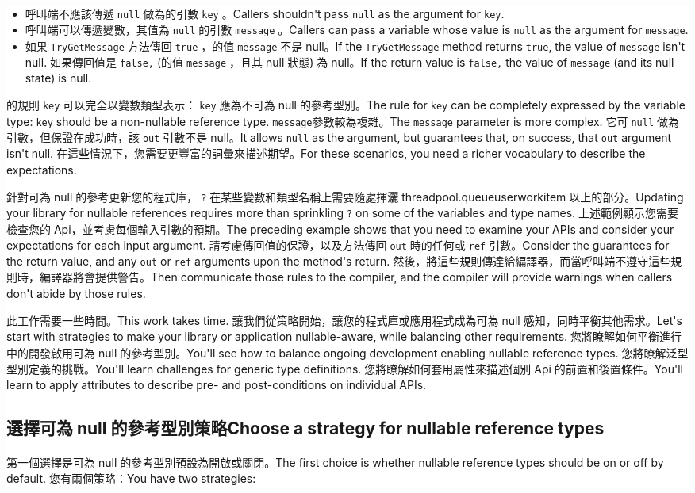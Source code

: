 - <span data-ttu-id="9158e-116">呼叫端不應該傳遞 `null` 做為的引數 `key` 。</span><span class="sxs-lookup"><span data-stu-id="9158e-116">Callers shouldn't pass `null` as the argument for `key`.</span></span>
- <span data-ttu-id="9158e-117">呼叫端可以傳遞變數，其值為 `null` 的引數 `message` 。</span><span class="sxs-lookup"><span data-stu-id="9158e-117">Callers can pass a variable whose value is `null` as the argument for `message`.</span></span>
- <span data-ttu-id="9158e-118">如果 `TryGetMessage` 方法傳回 `true` ，的值 `message` 不是 null。</span><span class="sxs-lookup"><span data-stu-id="9158e-118">If the `TryGetMessage` method returns `true`, the value of `message` isn't null.</span></span> <span data-ttu-id="9158e-119">如果傳回值是 `false,` (的值 `message` ，且其 null 狀態) 為 null。</span><span class="sxs-lookup"><span data-stu-id="9158e-119">If the return value is `false,` the value of `message` (and its null state) is null.</span></span>

<span data-ttu-id="9158e-120">的規則 `key` 可以完全以變數類型表示： `key` 應為不可為 null 的參考型別。</span><span class="sxs-lookup"><span data-stu-id="9158e-120">The rule for `key` can be completely expressed by the variable type: `key` should be a non-nullable reference type.</span></span> <span data-ttu-id="9158e-121">`message`參數較為複雜。</span><span class="sxs-lookup"><span data-stu-id="9158e-121">The `message` parameter is more complex.</span></span> <span data-ttu-id="9158e-122">它可 `null` 做為引數，但保證在成功時，該 `out` 引數不是 null。</span><span class="sxs-lookup"><span data-stu-id="9158e-122">It allows `null` as the argument, but guarantees that, on success, that `out` argument isn't null.</span></span> <span data-ttu-id="9158e-123">在這些情況下，您需要更豐富的詞彙來描述期望。</span><span class="sxs-lookup"><span data-stu-id="9158e-123">For these scenarios, you need a richer vocabulary to describe the expectations.</span></span>

<span data-ttu-id="9158e-124">針對可為 null 的參考更新您的程式庫， `?` 在某些變數和類型名稱上需要隨處揮灑 threadpool.queueuserworkitem 以上的部分。</span><span class="sxs-lookup"><span data-stu-id="9158e-124">Updating your library for nullable references requires more than sprinkling `?` on some of the variables and type names.</span></span> <span data-ttu-id="9158e-125">上述範例顯示您需要檢查您的 Api，並考慮每個輸入引數的預期。</span><span class="sxs-lookup"><span data-stu-id="9158e-125">The preceding example shows that you need to examine your APIs and consider your expectations for each input argument.</span></span> <span data-ttu-id="9158e-126">請考慮傳回值的保證，以及方法傳回 `out` 時的任何或 `ref` 引數。</span><span class="sxs-lookup"><span data-stu-id="9158e-126">Consider the guarantees for the return value, and any `out` or `ref` arguments upon the method's return.</span></span> <span data-ttu-id="9158e-127">然後，將這些規則傳達給編譯器，而當呼叫端不遵守這些規則時，編譯器將會提供警告。</span><span class="sxs-lookup"><span data-stu-id="9158e-127">Then communicate those rules to the compiler, and the compiler will provide warnings when callers don't abide by those rules.</span></span>

<span data-ttu-id="9158e-128">此工作需要一些時間。</span><span class="sxs-lookup"><span data-stu-id="9158e-128">This work takes time.</span></span> <span data-ttu-id="9158e-129">讓我們從策略開始，讓您的程式庫或應用程式成為可為 null 感知，同時平衡其他需求。</span><span class="sxs-lookup"><span data-stu-id="9158e-129">Let's start with strategies to make your library or application nullable-aware, while balancing other requirements.</span></span> <span data-ttu-id="9158e-130">您將瞭解如何平衡進行中的開發啟用可為 null 的參考型別。</span><span class="sxs-lookup"><span data-stu-id="9158e-130">You'll see how to balance ongoing development enabling nullable reference types.</span></span> <span data-ttu-id="9158e-131">您將瞭解泛型型別定義的挑戰。</span><span class="sxs-lookup"><span data-stu-id="9158e-131">You'll learn challenges for generic type definitions.</span></span> <span data-ttu-id="9158e-132">您將瞭解如何套用屬性來描述個別 Api 的前置和後置條件。</span><span class="sxs-lookup"><span data-stu-id="9158e-132">You'll learn to apply attributes to describe pre- and post-conditions on individual APIs.</span></span>

## <a name="choose-a-strategy-for-nullable-reference-types"></a><span data-ttu-id="9158e-133">選擇可為 null 的參考型別策略</span><span class="sxs-lookup"><span data-stu-id="9158e-133">Choose a strategy for nullable reference types</span></span>

<span data-ttu-id="9158e-134">第一個選擇是可為 null 的參考型別預設為開啟或關閉。</span><span class="sxs-lookup"><span data-stu-id="9158e-134">The first choice is whether nullable reference types should be on or off by default.</span></span> <span data-ttu-id="9158e-135">您有兩個策略：</span><span class="sxs-lookup"><span data-stu-id="9158e-135">You have two strategies:</span></span>
